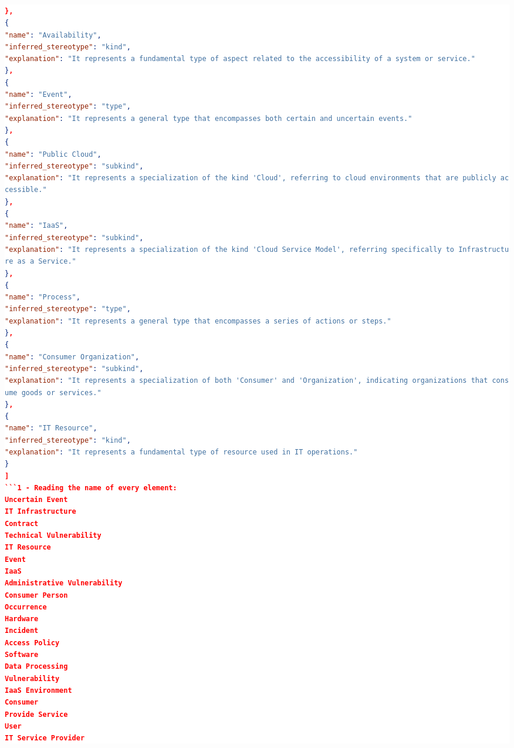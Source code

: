 ```json
},
{
"name": "Availability",
"inferred_stereotype": "kind",
"explanation": "It represents a fundamental type of aspect related to the accessibility of a system or service."
},
{
"name": "Event",
"inferred_stereotype": "type",
"explanation": "It represents a general type that encompasses both certain and uncertain events."
},
{
"name": "Public Cloud",
"inferred_stereotype": "subkind",
"explanation": "It represents a specialization of the kind 'Cloud', referring to cloud environments that are publicly accessible."
},
{
"name": "IaaS",
"inferred_stereotype": "subkind",
"explanation": "It represents a specialization of the kind 'Cloud Service Model', referring specifically to Infrastructure as a Service."
},
{
"name": "Process",
"inferred_stereotype": "type",
"explanation": "It represents a general type that encompasses a series of actions or steps."
},
{
"name": "Consumer Organization",
"inferred_stereotype": "subkind",
"explanation": "It represents a specialization of both 'Consumer' and 'Organization', indicating organizations that consume goods or services."
},
{
"name": "IT Resource",
"inferred_stereotype": "kind",
"explanation": "It represents a fundamental type of resource used in IT operations."
}
]
```1 - Reading the name of every element:
Uncertain Event
IT Infrastructure
Contract
Technical Vulnerability
IT Resource
Event
IaaS
Administrative Vulnerability
Consumer Person
Occurrence
Hardware
Incident
Access Policy
Software
Data Processing
Vulnerability
IaaS Environment
Consumer
Provide Service
User
IT Service Provider
```